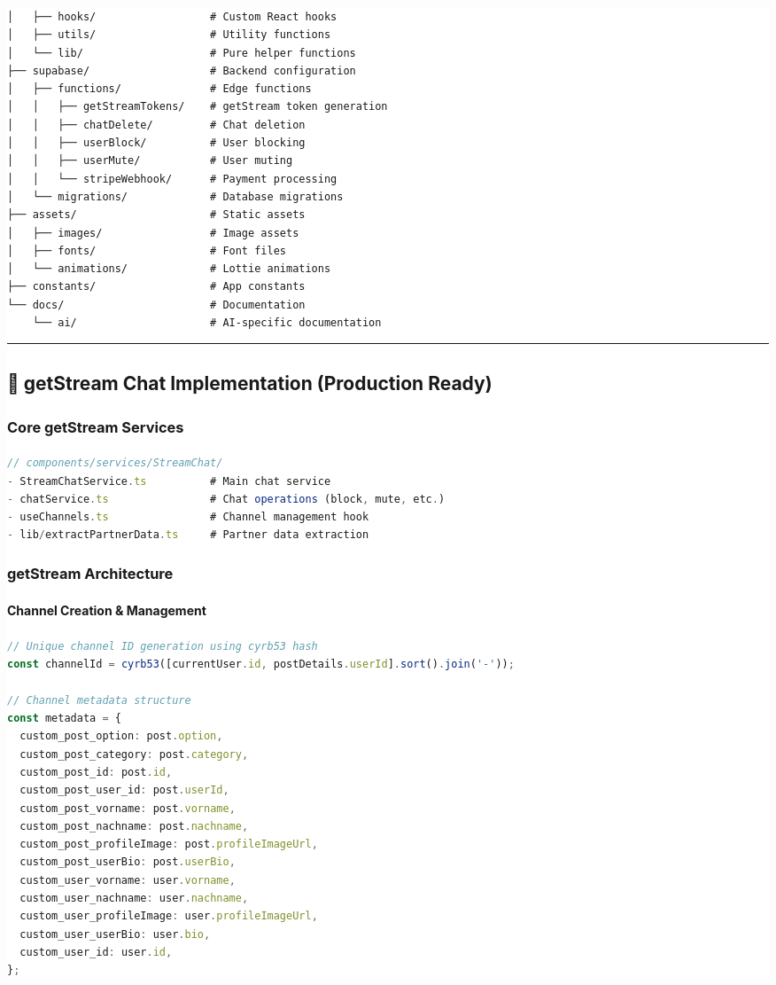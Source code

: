 ```
│   ├── hooks/                  # Custom React hooks
│   ├── utils/                  # Utility functions
│   └── lib/                    # Pure helper functions
├── supabase/                   # Backend configuration
│   ├── functions/              # Edge functions
│   │   ├── getStreamTokens/    # getStream token generation
│   │   ├── chatDelete/         # Chat deletion
│   │   ├── userBlock/          # User blocking
│   │   ├── userMute/           # User muting
│   │   └── stripeWebhook/      # Payment processing
│   └── migrations/             # Database migrations
├── assets/                     # Static assets
│   ├── images/                 # Image assets
│   ├── fonts/                  # Font files
│   └── animations/             # Lottie animations
├── constants/                  # App constants
└── docs/                       # Documentation
    └── ai/                     # AI-specific documentation
```

---

## 💬 getStream Chat Implementation (Production Ready)

### **Core getStream Services**
```typescript
// components/services/StreamChat/
- StreamChatService.ts          # Main chat service
- chatService.ts                # Chat operations (block, mute, etc.)
- useChannels.ts                # Channel management hook
- lib/extractPartnerData.ts     # Partner data extraction
```

### **getStream Architecture**

#### **Channel Creation & Management**
```typescript
// Unique channel ID generation using cyrb53 hash
const channelId = cyrb53([currentUser.id, postDetails.userId].sort().join('-'));

// Channel metadata structure
const metadata = {
  custom_post_option: post.option,
  custom_post_category: post.category,
  custom_post_id: post.id,
  custom_post_user_id: post.userId,
  custom_post_vorname: post.vorname,
  custom_post_nachname: post.nachname,
  custom_post_profileImage: post.profileImageUrl,
  custom_post_userBio: post.userBio,
  custom_user_vorname: user.vorname,
  custom_user_nachname: user.nachname,
  custom_user_profileImage: user.profileImageUrl,
  custom_user_userBio: user.bio,
  custom_user_id: user.id,
};
```

